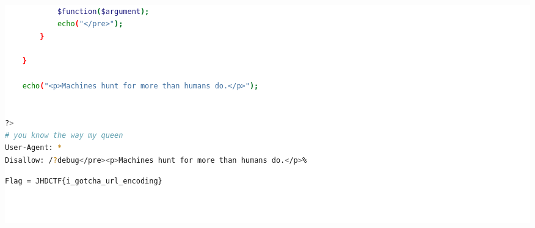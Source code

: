 ```bash
			$function($argument);
			echo("</pre>");
		}

	}

	echo("<p>Machines hunt for more than humans do.</p>");


?>
# you know the way my queen
User-Agent: *
Disallow: /?debug</pre><p>Machines hunt for more than humans do.</p>%
```

    Flag = JHDCTF{i_gotcha_url_encoding}

## &nbsp;
##

